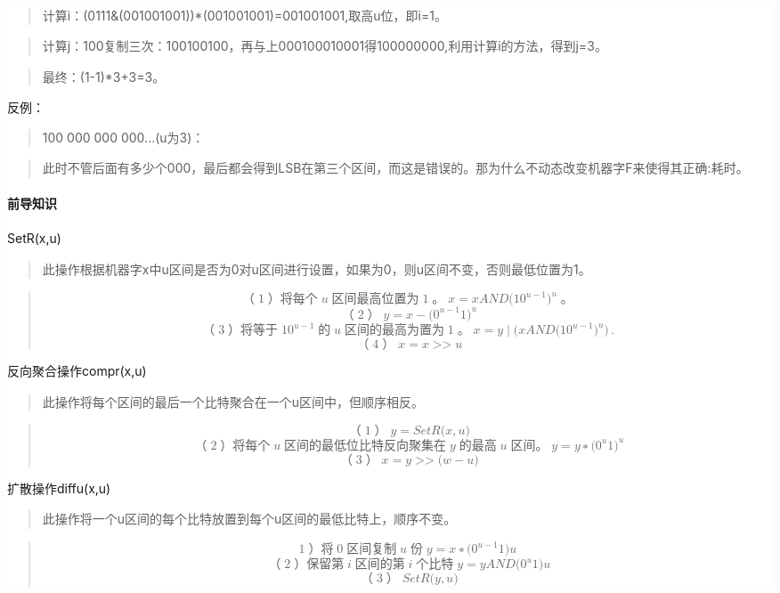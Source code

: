 > 计算i：(0111&(001001001))*(001001001)=001001001,取高u位，即i=1。

> 计算j：100复制三次：100100100，再与上000100010001得100000000,利用计算i的方法，得到j=3。

> 最终：(1-1)*3+3=3。

反例：
>100 000 000 000...(u为3)：

> 此时不管后面有多少个000，最后都会得到LSB在第三个区间，而这是错误的。那为什么不动态改变机器字F来使得其正确:耗时。




#### 前导知识
SetR(x,u)
>此操作根据机器字x中u区间是否为0对u区间进行设置，如果为0，则u区间不变，否则最低位置为1。

><math xmlns="http://www.w3.org/1998/Math/MathML" display="block"><mo>（</mo><mn>1</mn><mo>）将每个</mo><mi>u</mi><mo>区间最高位置为</mo><mn>1</mn><mo>。</mo><mi>x</mi><mo>=</mo><mi>x</mi><mi>A</mi><mi>N</mi><mi>D</mi><mo stretchy="false">(</mo><msup><mn>10</mn><mrow><mi>u</mi><mo>−</mo><mn>1</mn></mrow></msup><msup><mo stretchy="false">)</mo><mrow><mi>u</mi></mrow></msup><mo>。</mo></math>
> <math xmlns="http://www.w3.org/1998/Math/MathML" display="block"><mo>（</mo><mn>2</mn><mo>）</mo><mi>y</mi><mo>=</mo><mi>x</mi><mo>−</mo><mo stretchy="false">(</mo><msup><mn>0</mn><mrow><mi>u</mi><mo>−</mo><mn>1</mn></mrow></msup><mn>1</mn><msup><mo stretchy="false">)</mo><mrow><mi>u</mi></mrow></msup></math>
> <math xmlns="http://www.w3.org/1998/Math/MathML" display="block"><mo>（</mo><mn>3</mn><mo>）将等于</mo><msup><mn>10</mn><mrow><mi>u</mi><mo>−</mo><mn>1</mn></mrow></msup><mo>的</mo><mi>u</mi><mo>区间的最高为置为</mo><mn>1</mn><mo>。</mo><mi>x</mi><mo>=</mo><mi>y</mi><mrow><mo stretchy="false">|</mo></mrow><mo stretchy="false">(</mo><mi>x</mi><mi>A</mi><mi>N</mi><mi>D</mi><mo stretchy="false">(</mo><msup><mn>10</mn><mrow><mi>u</mi><mo>−</mo><mn>1</mn></mrow></msup><msup><mo stretchy="false">)</mo><mrow><mi>u</mi></mrow></msup><mo stretchy="false">)</mo><mo>.</mo></math>
> <math xmlns="http://www.w3.org/1998/Math/MathML" display="block"><mo>（</mo><mn>4</mn><mo>）</mo><mi>x</mi><mo>=</mo><mi>x</mi><mo>&gt;&gt;</mo><mi>u</mi></math>

反向聚合操作compr(x,u)
>此操作将每个区间的最后一个比特聚合在一个u区间中，但顺序相反。

><math xmlns="http://www.w3.org/1998/Math/MathML" display="block"><mo>（</mo><mn>1</mn><mo>）</mo><mi>y</mi><mo>=</mo><mi>S</mi><mi>e</mi><mi>t</mi><mi>R</mi><mo stretchy="false">(</mo><mi>x</mi><mo>,</mo><mi>u</mi><mo stretchy="false">)</mo></math>
> <math xmlns="http://www.w3.org/1998/Math/MathML" display="block"><mo>（</mo><mn>2</mn><mo>）将每个</mo><mi>u</mi><mo>区间的最低位比特反向聚集在</mo><mi>y</mi><mo>的最高</mo><mi>u</mi><mo>区间。</mo><mi>y</mi><mo>=</mo><mi>y</mi><mo>∗</mo><mo stretchy="false">(</mo><msup><mn>0</mn><mrow><mi>u</mi></mrow></msup><mn>1</mn><msup><mo stretchy="false">)</mo><mrow><mi>u</mi></mrow></msup></math>
> <math xmlns="http://www.w3.org/1998/Math/MathML" display="block"><mo>（</mo><mn>3</mn><mo>）</mo><mi>x</mi><mo>=</mo><mi>y</mi><mo>&gt;&gt;</mo><mo stretchy="false">(</mo><mi>w</mi><mo>−</mo><mi>u</mi><mo stretchy="false">)</mo></math>

扩散操作diffu(x,u)
>此操作将一个u区间的每个比特放置到每个u区间的最低比特上，顺序不变。

><math xmlns="http://www.w3.org/1998/Math/MathML" display="block"><mn>1</mn><mo>）将</mo><mn>0</mn><mo>区间复制</mo><mi>u</mi><mo>份</mo><mi>y</mi><mo>=</mo><mi>x</mi><mo>∗</mo><mo stretchy="false">(</mo><msup><mn>0</mn><mrow><mi>u</mi><mo>−</mo><mn>1</mn></mrow></msup><mn>1</mn><mo stretchy="false">)</mo><mi>u</mi></math>
> <math xmlns="http://www.w3.org/1998/Math/MathML" display="block"><mo>（</mo><mn>2</mn><mo>）保留第</mo><mi>i</mi><mo>区间的第</mo><mi>i</mi><mo>个比特</mo><mi>y</mi><mo>=</mo><mi>y</mi><mi>A</mi><mi>N</mi><mi>D</mi><mo stretchy="false">(</mo><msup><mn>0</mn><mrow><mi>u</mi></mrow></msup><mn>1</mn><mo stretchy="false">)</mo><mi>u</mi></math>
> <math xmlns="http://www.w3.org/1998/Math/MathML" display="block"><mo>（</mo><mn>3</mn><mo>）</mo><mi>S</mi><mi>e</mi><mi>t</mi><mi>R</mi><mo stretchy="false">(</mo><mi>y</mi><mo>,</mo><mi>u</mi><mo stretchy="false">)</mo></math>
